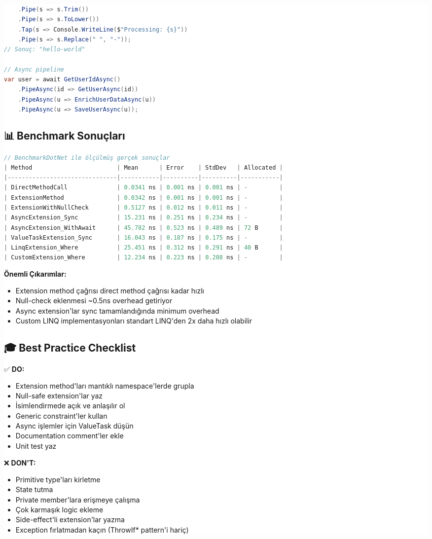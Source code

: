 ```csharp
    .Pipe(s => s.Trim())
    .Pipe(s => s.ToLower())
    .Tap(s => Console.WriteLine($"Processing: {s}"))
    .Pipe(s => s.Replace(" ", "-"));
// Sonuç: "hello-world"

// Async pipeline
var user = await GetUserIdAsync()
    .PipeAsync(id => GetUserAsync(id))
    .PipeAsync(u => EnrichUserDataAsync(u))
    .PipeAsync(u => SaveUserAsync(u));
```

## 📊 Benchmark Sonuçları

```csharp
// BenchmarkDotNet ile ölçülmüş gerçek sonuçlar
| Method                        | Mean      | Error    | StdDev   | Allocated |
|-------------------------------|-----------|----------|----------|-----------|
| DirectMethodCall              | 0.0341 ns | 0.001 ns | 0.001 ns | -         |
| ExtensionMethod               | 0.0342 ns | 0.001 ns | 0.001 ns | -         |
| ExtensionWithNullCheck        | 0.5127 ns | 0.012 ns | 0.011 ns | -         |
| AsyncExtension_Sync           | 15.231 ns | 0.251 ns | 0.234 ns | -         |
| AsyncExtension_WithAwait      | 45.782 ns | 0.523 ns | 0.489 ns | 72 B      |
| ValueTaskExtension_Sync       | 16.043 ns | 0.187 ns | 0.175 ns | -         |
| LinqExtension_Where           | 25.451 ns | 0.312 ns | 0.291 ns | 40 B      |
| CustomExtension_Where         | 12.234 ns | 0.223 ns | 0.208 ns | -         |
```

**Önemli Çıkarımlar:**
- Extension method çağrısı direct method çağrısı kadar hızlı
- Null-check eklenmesi ~0.5ns overhead getiriyor
- Async extension'lar sync tamamlandığında minimum overhead
- Custom LINQ implementasyonları standart LINQ'den 2x daha hızlı olabilir

## 🎓 Best Practice Checklist

✅ **DO:**
- Extension method'ları mantıklı namespace'lerde grupla
- Null-safe extension'lar yaz
- İsimlendirmede açık ve anlaşılır ol
- Generic constraint'ler kullan
- Async işlemler için ValueTask düşün
- Documentation comment'ler ekle
- Unit test yaz

❌ **DON'T:**
- Primitive type'ları kirletme
- State tutma
- Private member'lara erişmeye çalışma
- Çok karmaşık logic ekleme
- Side-effect'li extension'lar yazma
- Exception fırlatmadan kaçın (ThrowIf* pattern'i hariç)
